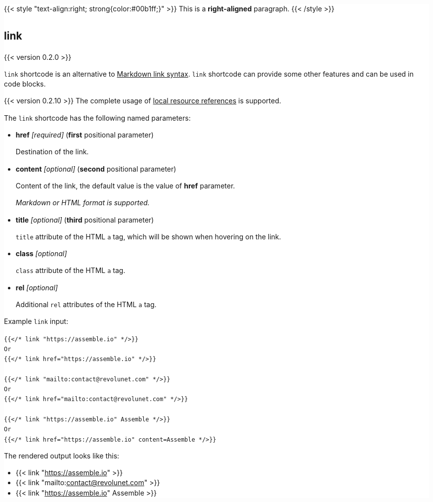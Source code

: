 {{< style "text-align:right; strong{color:#00b1ff;}" >}}
This is a **right-aligned** paragraph.
{{< /style >}}

## link

{{< version 0.2.0 >}}

`link` shortcode is an alternative to [Markdown link syntax](../basic-markdown-syntax#links). `link` shortcode can provide some other features and can be used in code blocks.

{{< version 0.2.10 >}} The complete usage of [local resource references](../theme-documentation-content#contents-organization) is supported.

The `link` shortcode has the following named parameters:

* **href** *[required]* (**first** positional parameter)

    Destination of the link.

* **content** *[optional]* (**second** positional parameter)

    Content of the link, the default value is the value of **href** parameter.

    *Markdown or HTML format is supported.*

* **title** *[optional]* (**third** positional parameter)

    `title` attribute of the HTML `a` tag, which will be shown when hovering on the link.

* **class** *[optional]*

    `class` attribute of the HTML `a` tag.

* **rel** *[optional]*

    Additional `rel` attributes of the HTML `a` tag.

Example `link` input:

```markdown
{{</* link "https://assemble.io" */>}}
Or
{{</* link href="https://assemble.io" */>}}

{{</* link "mailto:contact@revolunet.com" */>}}
Or
{{</* link href="mailto:contact@revolunet.com" */>}}

{{</* link "https://assemble.io" Assemble */>}}
Or
{{</* link href="https://assemble.io" content=Assemble */>}}
```

The rendered output looks like this:

* {{< link "https://assemble.io" >}}
* {{< link "mailto:contact@revolunet.com" >}}
* {{< link "https://assemble.io" Assemble >}}
